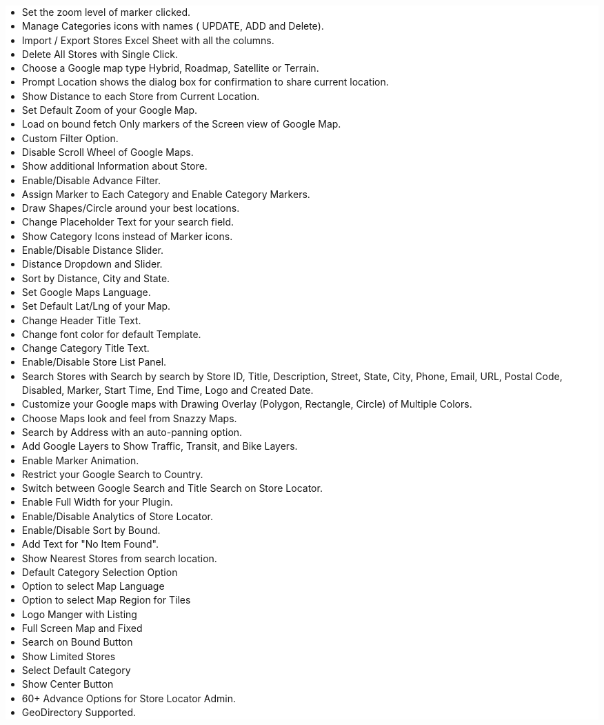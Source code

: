 * Set the zoom level of marker clicked.
* Manage Categories icons with names ( UPDATE, ADD and Delete).
* Import / Export Stores Excel Sheet with all the columns.
* Delete All Stores with Single Click.
* Choose a Google map type Hybrid, Roadmap, Satellite or Terrain.
* Prompt Location shows the dialog box for confirmation to share current location.
* Show Distance to each Store from Current Location.
* Set Default Zoom of your Google Map.
* Load on bound fetch Only markers of the Screen view of Google Map.
* Custom Filter Option.
* Disable Scroll Wheel of Google Maps.
* Show additional Information about Store.
* Enable/Disable Advance Filter.
* Assign Marker to Each Category and Enable Category Markers.
* Draw Shapes/Circle around your best locations.
* Change Placeholder Text for your search field.
* Show Category Icons instead of Marker icons.
* Enable/Disable Distance Slider.
* Distance Dropdown and Slider.
* Sort by Distance, City and State.
* Set Google Maps Language.
* Set Default Lat/Lng of your Map.
* Change Header Title Text.
* Change font color for default Template.
* Change Category Title Text.
* Enable/Disable Store List Panel.
* Search Stores with Search by search by Store ID, Title, Description, Street, State, City, Phone, Email, URL, Postal Code, Disabled, Marker, Start Time, End Time, Logo and Created Date.
* Customize your Google maps with Drawing Overlay (Polygon, Rectangle, Circle) of Multiple Colors.
* Choose Maps look and feel from Snazzy Maps.
* Search by Address with an auto-panning option.
* Add Google Layers to Show Traffic, Transit, and Bike Layers.
* Enable Marker Animation.
* Restrict your Google Search to Country.
* Switch between Google Search and Title Search on Store Locator.
* Enable Full Width for your Plugin.
* Enable/Disable Analytics of Store Locator.
* Enable/Disable Sort by Bound.
* Add Text for "No Item Found".
* Show Nearest Stores from search location.
* Default Category Selection Option
* Option to select Map Language
* Option to select Map Region for Tiles
* Logo Manger with Listing
* Full Screen Map and Fixed
* Search on Bound Button
* Show Limited Stores
* Select Default Category
* Show Center Button
* 60+ Advance Options for Store Locator Admin.
* GeoDirectory Supported.
